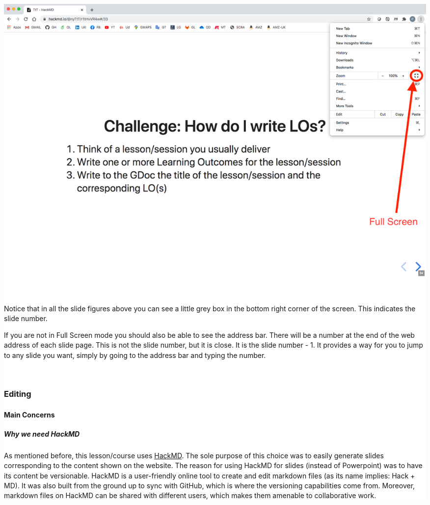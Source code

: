 ![](editing_figs/Full_Screen.png)

<br/>

Notice that in all the slide figures above you can see a little grey box in the bottom right corner of the screen. This indicates the slide number.

If you are not in Full Screen mode you should also be able to see the address bar. There will be a number at the end of the web address of each slide page. This is not the slide number, but it is close. It is the slide number - 1. It provides a way for you to jump to any slide you want, simply by going to the address bar and typing the number.

<br/>

### Editing

#### Main Concerns

##### Why we need HackMD

As mentioned before, this lesson/course uses [HackMD](https://hackmd.io/team/nyTtT?nav=overview). The sole purpose of this choice was to easily generate
slides corresponding to the content shown on the website. The reason for using HackMD for slides (instead of Powerpoint) was to have its content be versionable. HackMD is a user-friendly online tool to create and edit markdown files (as its name implies: Hack + MD). It was also built from the ground up to sync with GitHub, which is where the versioning capabilities come from. Moreover, markdown files on HackMD can be shared with different users, which makes them amenable
to collaborative work.
